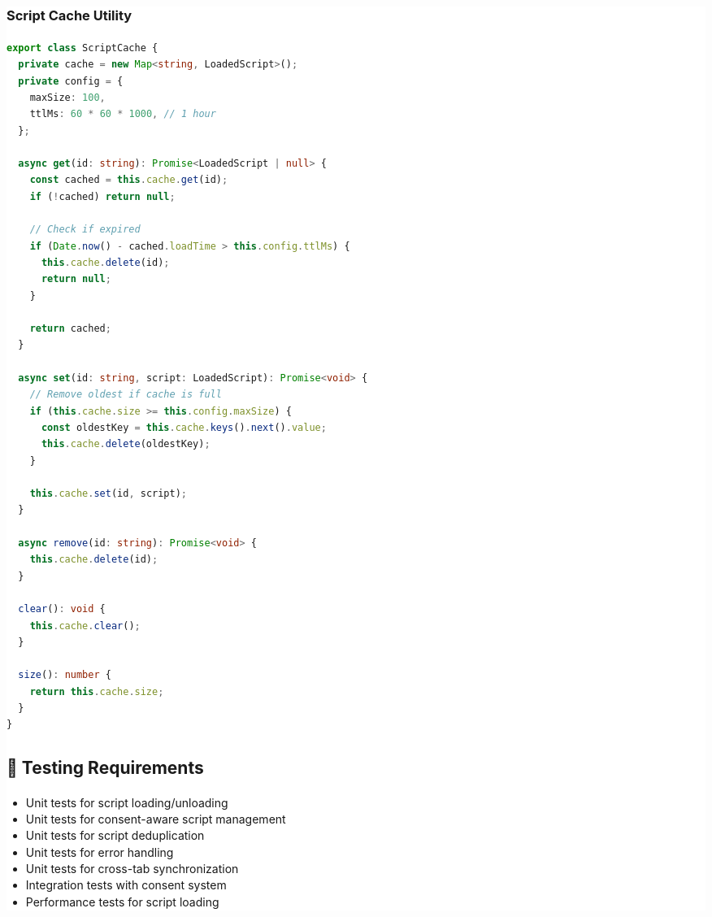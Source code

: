 ### Script Cache Utility
```typescript
export class ScriptCache {
  private cache = new Map<string, LoadedScript>();
  private config = {
    maxSize: 100,
    ttlMs: 60 * 60 * 1000, // 1 hour
  };

  async get(id: string): Promise<LoadedScript | null> {
    const cached = this.cache.get(id);
    if (!cached) return null;

    // Check if expired
    if (Date.now() - cached.loadTime > this.config.ttlMs) {
      this.cache.delete(id);
      return null;
    }

    return cached;
  }

  async set(id: string, script: LoadedScript): Promise<void> {
    // Remove oldest if cache is full
    if (this.cache.size >= this.config.maxSize) {
      const oldestKey = this.cache.keys().next().value;
      this.cache.delete(oldestKey);
    }

    this.cache.set(id, script);
  }

  async remove(id: string): Promise<void> {
    this.cache.delete(id);
  }

  clear(): void {
    this.cache.clear();
  }

  size(): number {
    return this.cache.size;
  }
}
```

## 🧪 Testing Requirements
- Unit tests for script loading/unloading
- Unit tests for consent-aware script management
- Unit tests for script deduplication
- Unit tests for error handling
- Unit tests for cross-tab synchronization
- Integration tests with consent system
- Performance tests for script loading
